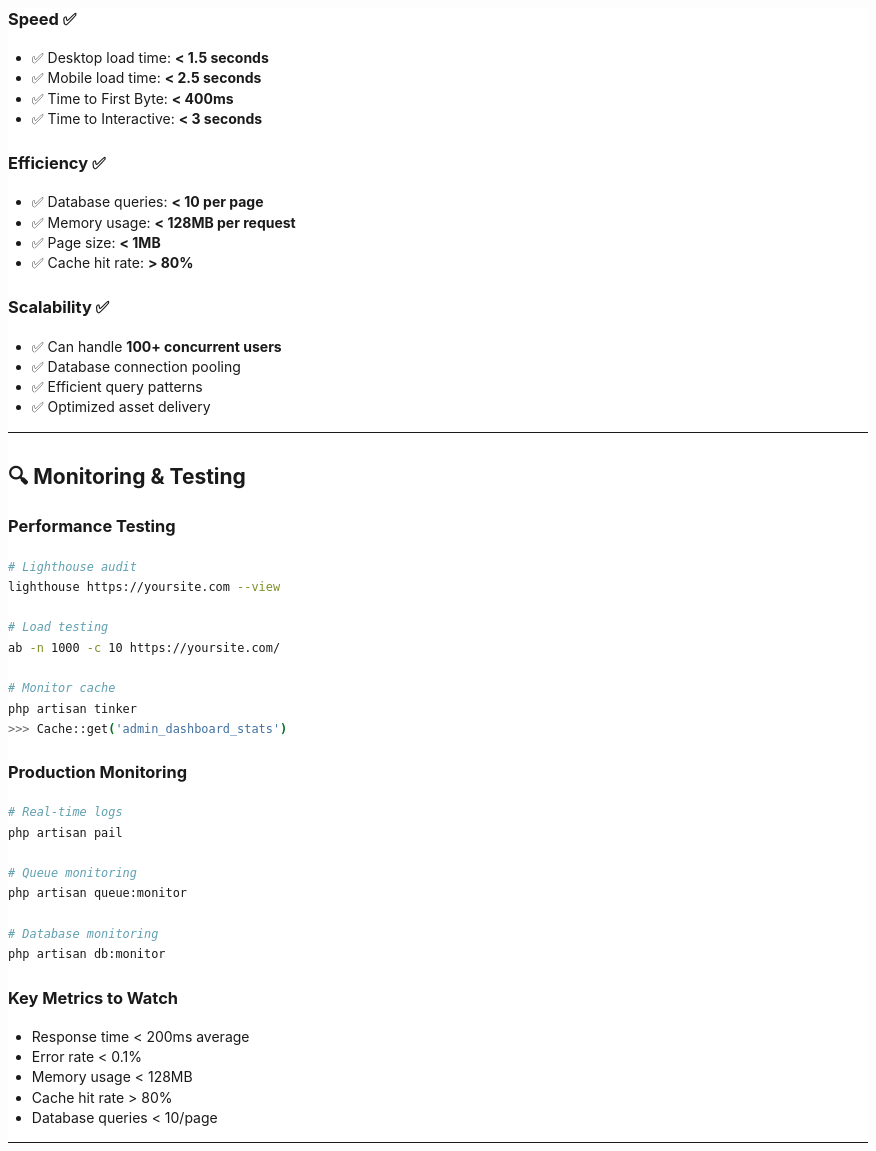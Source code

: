 ### Speed ✅
- ✅ Desktop load time: **< 1.5 seconds**
- ✅ Mobile load time: **< 2.5 seconds**
- ✅ Time to First Byte: **< 400ms**
- ✅ Time to Interactive: **< 3 seconds**

### Efficiency ✅
- ✅ Database queries: **< 10 per page**
- ✅ Memory usage: **< 128MB per request**
- ✅ Page size: **< 1MB**
- ✅ Cache hit rate: **> 80%**

### Scalability ✅
- ✅ Can handle **100+ concurrent users**
- ✅ Database connection pooling
- ✅ Efficient query patterns
- ✅ Optimized asset delivery

---

## 🔍 Monitoring & Testing

### Performance Testing
```bash
# Lighthouse audit
lighthouse https://yoursite.com --view

# Load testing
ab -n 1000 -c 10 https://yoursite.com/

# Monitor cache
php artisan tinker
>>> Cache::get('admin_dashboard_stats')
```

### Production Monitoring
```bash
# Real-time logs
php artisan pail

# Queue monitoring
php artisan queue:monitor

# Database monitoring
php artisan db:monitor
```

### Key Metrics to Watch
- Response time < 200ms average
- Error rate < 0.1%
- Memory usage < 128MB
- Cache hit rate > 80%
- Database queries < 10/page

---